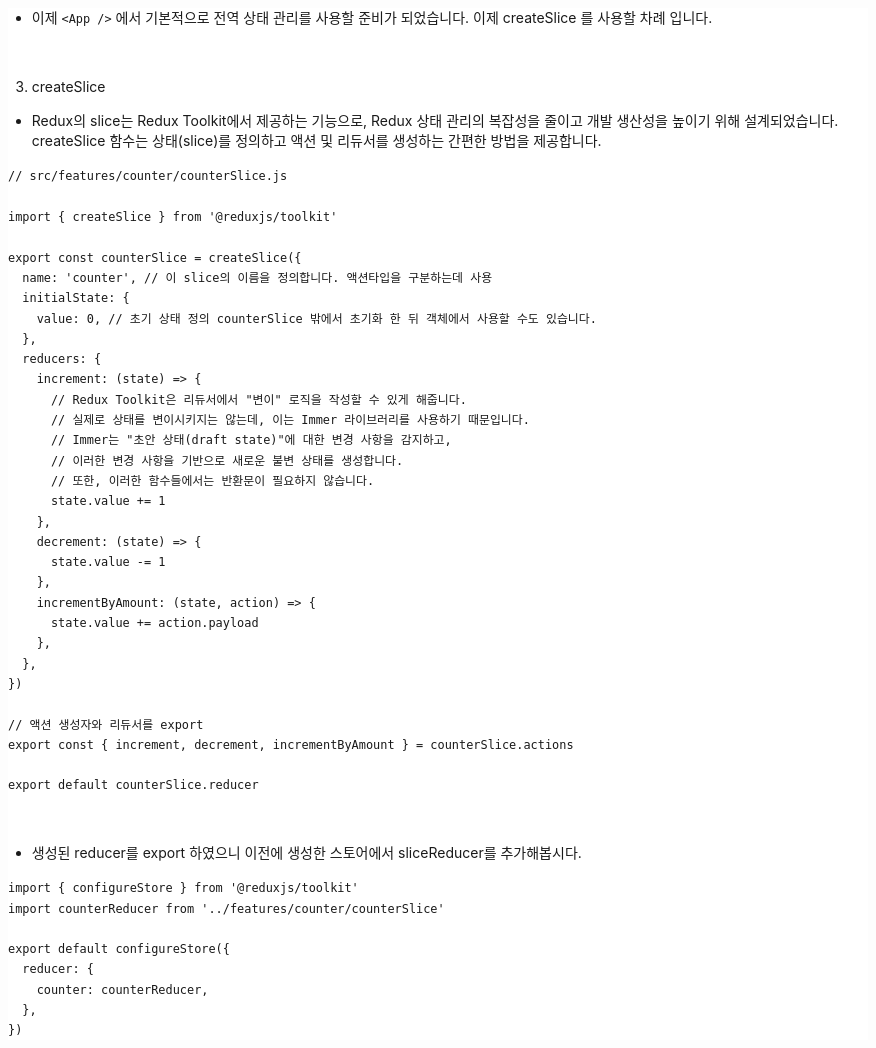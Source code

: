
- 이제 `<App />` 에서 기본적으로 전역 상태 관리를 사용할 준비가 되었습니다. 이제 createSlice 를 사용할 차례 입니다.

<br>

3. createSlice

- Redux의 slice는 Redux Toolkit에서 제공하는 기능으로, Redux 상태 관리의 복잡성을 줄이고 개발 생산성을 높이기 위해 설계되었습니다. createSlice 함수는 상태(slice)를 정의하고 액션 및 리듀서를 생성하는 간편한 방법을 제공합니다.

```
// src/features/counter/counterSlice.js

import { createSlice } from '@reduxjs/toolkit'

export const counterSlice = createSlice({
  name: 'counter', // 이 slice의 이름을 정의합니다. 액션타입을 구분하는데 사용
  initialState: {
    value: 0, // 초기 상태 정의 counterSlice 밖에서 초기화 한 뒤 객체에서 사용할 수도 있습니다.
  },
  reducers: {
    increment: (state) => {
      // Redux Toolkit은 리듀서에서 "변이" 로직을 작성할 수 있게 해줍니다.
      // 실제로 상태를 변이시키지는 않는데, 이는 Immer 라이브러리를 사용하기 때문입니다.
      // Immer는 "초안 상태(draft state)"에 대한 변경 사항을 감지하고, 
      // 이러한 변경 사항을 기반으로 새로운 불변 상태를 생성합니다.
      // 또한, 이러한 함수들에서는 반환문이 필요하지 않습니다.
      state.value += 1
    },
    decrement: (state) => {
      state.value -= 1
    },
    incrementByAmount: (state, action) => {
      state.value += action.payload
    },
  },
})

// 액션 생성자와 리듀서를 export
export const { increment, decrement, incrementByAmount } = counterSlice.actions

export default counterSlice.reducer
```

<br>

- 생성된 reducer를 export 하였으니 이전에 생성한 스토어에서 sliceReducer를 추가해봅시다. 

```
import { configureStore } from '@reduxjs/toolkit'
import counterReducer from '../features/counter/counterSlice'

export default configureStore({
  reducer: {
    counter: counterReducer,
  },
})
```
